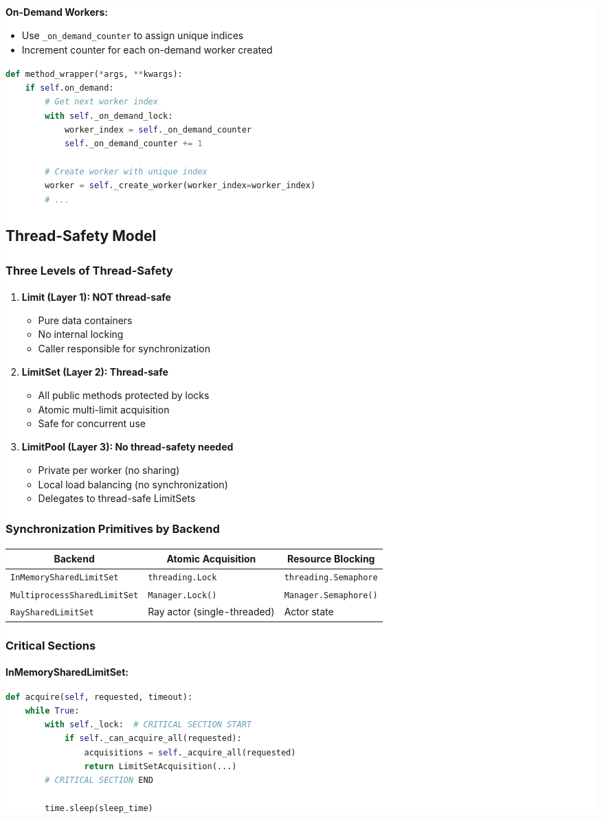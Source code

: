 **On-Demand Workers:**
- Use `_on_demand_counter` to assign unique indices
- Increment counter for each on-demand worker created

```python
def method_wrapper(*args, **kwargs):
    if self.on_demand:
        # Get next worker index
        with self._on_demand_lock:
            worker_index = self._on_demand_counter
            self._on_demand_counter += 1
        
        # Create worker with unique index
        worker = self._create_worker(worker_index=worker_index)
        # ...
```

## Thread-Safety Model

### Three Levels of Thread-Safety

1. **Limit (Layer 1): NOT thread-safe**
   - Pure data containers
   - No internal locking
   - Caller responsible for synchronization

2. **LimitSet (Layer 2): Thread-safe**
   - All public methods protected by locks
   - Atomic multi-limit acquisition
   - Safe for concurrent use

3. **LimitPool (Layer 3): No thread-safety needed**
   - Private per worker (no sharing)
   - Local load balancing (no synchronization)
   - Delegates to thread-safe LimitSets

### Synchronization Primitives by Backend

| Backend | Atomic Acquisition | Resource Blocking |
|---------|-------------------|-------------------|
| `InMemorySharedLimitSet` | `threading.Lock` | `threading.Semaphore` |
| `MultiprocessSharedLimitSet` | `Manager.Lock()` | `Manager.Semaphore()` |
| `RaySharedLimitSet` | Ray actor (single-threaded) | Actor state |

### Critical Sections

**InMemorySharedLimitSet:**
```python
def acquire(self, requested, timeout):
    while True:
        with self._lock:  # CRITICAL SECTION START
            if self._can_acquire_all(requested):
                acquisitions = self._acquire_all(requested)
                return LimitSetAcquisition(...)
        # CRITICAL SECTION END
        
        time.sleep(sleep_time)
```
